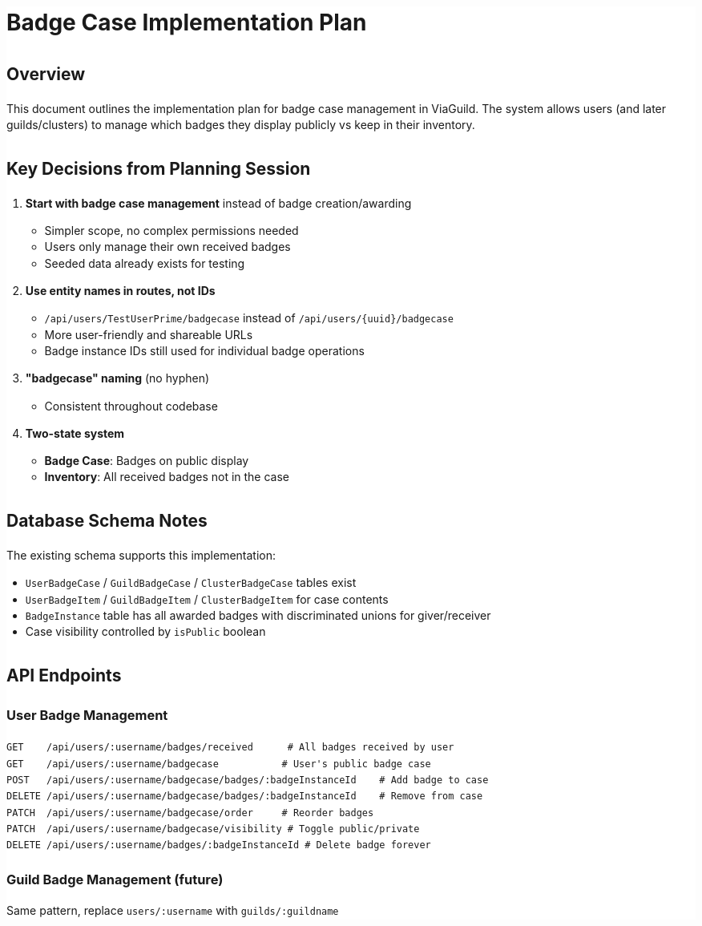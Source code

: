 # Badge Case Implementation Plan

## Overview

This document outlines the implementation plan for badge case management in ViaGuild. The system allows users (and later guilds/clusters) to manage which badges they display publicly vs keep in their inventory.

## Key Decisions from Planning Session

1. **Start with badge case management** instead of badge creation/awarding
   - Simpler scope, no complex permissions needed
   - Users only manage their own received badges
   - Seeded data already exists for testing

2. **Use entity names in routes, not IDs**
   - `/api/users/TestUserPrime/badgecase` instead of `/api/users/{uuid}/badgecase`
   - More user-friendly and shareable URLs
   - Badge instance IDs still used for individual badge operations

3. **"badgecase" naming** (no hyphen)
   - Consistent throughout codebase

4. **Two-state system**
   - **Badge Case**: Badges on public display
   - **Inventory**: All received badges not in the case

## Database Schema Notes

The existing schema supports this implementation:
- `UserBadgeCase` / `GuildBadgeCase` / `ClusterBadgeCase` tables exist
- `UserBadgeItem` / `GuildBadgeItem` / `ClusterBadgeItem` for case contents
- `BadgeInstance` table has all awarded badges with discriminated unions for giver/receiver
- Case visibility controlled by `isPublic` boolean

## API Endpoints

### User Badge Management
```
GET    /api/users/:username/badges/received      # All badges received by user
GET    /api/users/:username/badgecase           # User's public badge case
POST   /api/users/:username/badgecase/badges/:badgeInstanceId    # Add badge to case
DELETE /api/users/:username/badgecase/badges/:badgeInstanceId    # Remove from case
PATCH  /api/users/:username/badgecase/order     # Reorder badges
PATCH  /api/users/:username/badgecase/visibility # Toggle public/private
DELETE /api/users/:username/badges/:badgeInstanceId # Delete badge forever
```

### Guild Badge Management (future)
Same pattern, replace `users/:username` with `guilds/:guildname`
